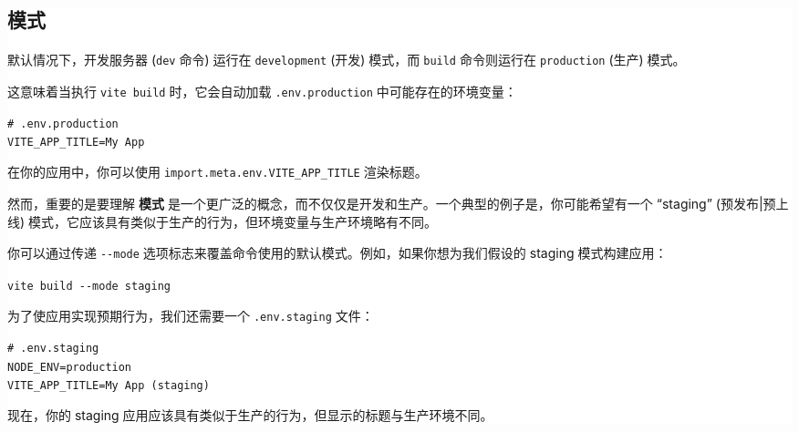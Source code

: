 ## 模式

默认情况下，开发服务器 (`dev` 命令) 运行在 `development` (开发) 模式，而 `build` 命令则运行在 `production` (生产) 模式。

这意味着当执行 `vite build` 时，它会自动加载 `.env.production` 中可能存在的环境变量：

```
# .env.production
VITE_APP_TITLE=My App
```

在你的应用中，你可以使用 `import.meta.env.VITE_APP_TITLE` 渲染标题。

然而，重要的是要理解 **模式** 是一个更广泛的概念，而不仅仅是开发和生产。一个典型的例子是，你可能希望有一个 “staging” (预发布|预上线) 模式，它应该具有类似于生产的行为，但环境变量与生产环境略有不同。

你可以通过传递 `--mode` 选项标志来覆盖命令使用的默认模式。例如，如果你想为我们假设的 staging 模式构建应用：

```
vite build --mode staging
```

为了使应用实现预期行为，我们还需要一个 `.env.staging` 文件：

```
# .env.staging
NODE_ENV=production
VITE_APP_TITLE=My App (staging)
```

现在，你的 staging 应用应该具有类似于生产的行为，但显示的标题与生产环境不同。